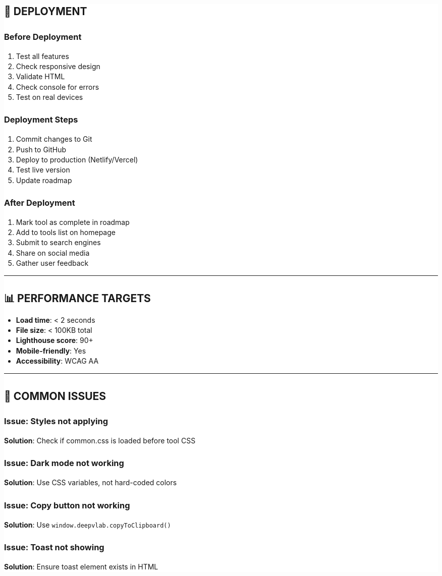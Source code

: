 ## 🚀 **DEPLOYMENT**

### **Before Deployment**
1. Test all features
2. Check responsive design
3. Validate HTML
4. Check console for errors
5. Test on real devices

### **Deployment Steps**
1. Commit changes to Git
2. Push to GitHub
3. Deploy to production (Netlify/Vercel)
4. Test live version
5. Update roadmap

### **After Deployment**
1. Mark tool as complete in roadmap
2. Add to tools list on homepage
3. Submit to search engines
4. Share on social media
5. Gather user feedback

---

## 📊 **PERFORMANCE TARGETS**

- **Load time**: < 2 seconds
- **File size**: < 100KB total
- **Lighthouse score**: 90+
- **Mobile-friendly**: Yes
- **Accessibility**: WCAG AA

---

## 🐛 **COMMON ISSUES**

### **Issue**: Styles not applying
**Solution**: Check if common.css is loaded before tool CSS

### **Issue**: Dark mode not working
**Solution**: Use CSS variables, not hard-coded colors

### **Issue**: Copy button not working
**Solution**: Use `window.deepvlab.copyToClipboard()`

### **Issue**: Toast not showing
**Solution**: Ensure toast element exists in HTML
